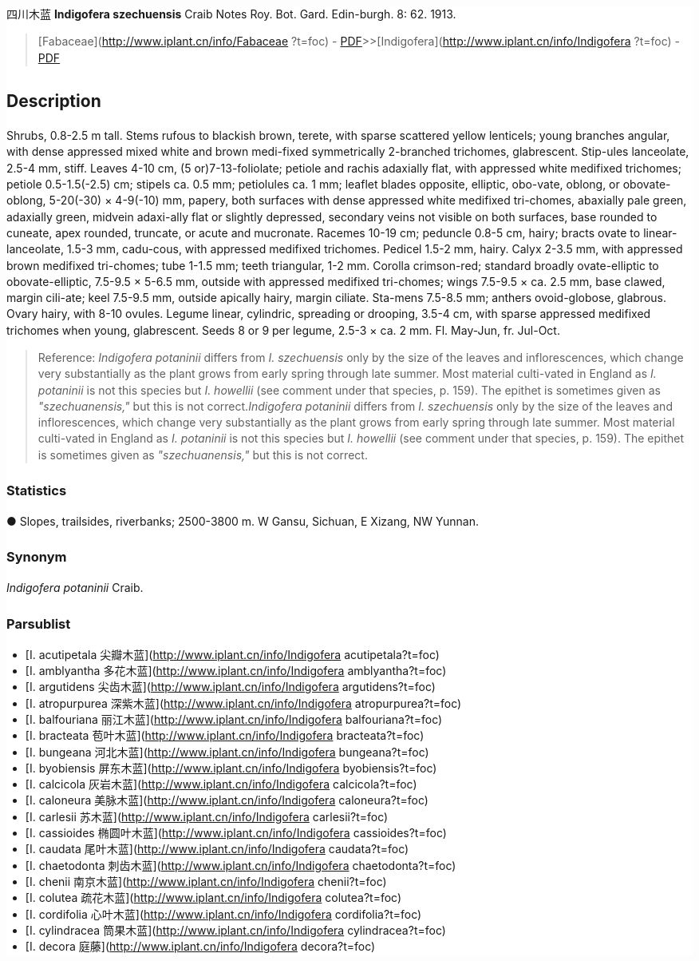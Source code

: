四川木蓝 **Indigofera szechuensis** Craib Notes Roy. Bot. Gard. Edin-burgh. 8: 62. 1913.

> [Fabaceae](http://www.iplant.cn/info/Fabaceae ?t=foc) - [PDF](http://iplant.cn/foc/pdf/Fabaceae.pdf)>>[Indigofera](http://www.iplant.cn/info/Indigofera ?t=foc) - [PDF](http://www.iplant.cn/foc/pdf/Indigofera.pdf)

## Description

Shrubs, 0.8-2.5 m tall. Stems rufous to blackish brown, terete, with sparse scattered yellow lenticels; young branches angular, with dense appressed mixed white and brown medi-fixed symmetrically 2-branched trichomes, glabrescent. Stip-ules lanceolate, 2.5-4 mm, stiff. Leaves 4-10 cm, (5 or)7-13-foliolate; petiole and rachis adaxially flat, with appressed white medifixed trichomes; petiole 0.5-1.5(-2.5) cm; stipels ca. 0.5 mm; petiolules ca. 1 mm; leaflet blades opposite, elliptic, obo-vate, oblong, or obovate-oblong, 5-20(-30) × 4-9(-10) mm, papery, both surfaces with dense appressed white medifixed tri-chomes, abaxially pale green, adaxially green, midvein adaxi-ally flat or slightly depressed, secondary veins not visible on both surfaces, base rounded to cuneate, apex rounded, truncate, or acute and mucronate. Racemes 10-19 cm; peduncle 0.8-5 cm, hairy; bracts ovate to linear-lanceolate, 1.5-3 mm, cadu-cous, with appressed medifixed trichomes. Pedicel 1.5-2 mm, hairy. Calyx 2-3.5 mm, with appressed brown medifixed tri-chomes; tube 1-1.5 mm; teeth triangular, 1-2 mm. Corolla crimson-red; standard broadly ovate-elliptic to obovate-elliptic, 7.5-9.5 × 5-6.5 mm, outside with appressed medifixed tri-chomes; wings 7.5-9.5 × ca. 2.5 mm, base clawed, margin cili-ate; keel 7.5-9.5 mm, outside apically hairy, margin ciliate. Sta-mens 7.5-8.5 mm; anthers ovoid-globose, glabrous. Ovary hairy, with 8-10 ovules. Legume linear, cylindric, spreading or drooping, 3.5-4 cm, with sparse appressed medifixed trichomes when young, glabrescent. Seeds 8 or 9 per legume, 2.5-3 × ca. 2 mm. Fl. May-Jun, fr. Jul-Oct.

> Reference: 
>*Indigofera potaninii* differs from *I. szechuensis* only by the size of the leaves and inflorescences, which change very substantially as the plant grows from early spring through late summer. Most material culti-vated in England as *I. potaninii* is not this species but *I. howellii* (see comment under that species, p. 159). The epithet is sometimes given as *\"szechuanensis,\"* but this is not correct.*Indigofera potaninii* differs from *I. szechuensis* only by the size of the leaves and inflorescences, which change very substantially as the plant grows from early spring through late summer. Most material culti-vated in England as *I. potaninii* is not this species but *I. howellii* (see comment under that species, p. 159). The epithet is sometimes given as *\"szechuanensis,\"* but this is not correct.

### Statistics
● Slopes, trailsides, riverbanks; 2500-3800 m. W Gansu, Sichuan, E Xizang, NW Yunnan.

### Synonym
*Indigofera potaninii* Craib.

### Parsublist

* [I.  acutipetala  尖瓣木蓝](http://www.iplant.cn/info/Indigofera acutipetala?t=foc)
* [I.  amblyantha  多花木蓝](http://www.iplant.cn/info/Indigofera amblyantha?t=foc)
* [I.  argutidens  尖齿木蓝](http://www.iplant.cn/info/Indigofera argutidens?t=foc)
* [I.  atropurpurea  深紫木蓝](http://www.iplant.cn/info/Indigofera atropurpurea?t=foc)
* [I.  balfouriana  丽江木蓝](http://www.iplant.cn/info/Indigofera balfouriana?t=foc)
* [I.  bracteata  苞叶木蓝](http://www.iplant.cn/info/Indigofera bracteata?t=foc)
* [I.  bungeana  河北木蓝](http://www.iplant.cn/info/Indigofera bungeana?t=foc)
* [I.  byobiensis  屏东木蓝](http://www.iplant.cn/info/Indigofera byobiensis?t=foc)
* [I.  calcicola  灰岩木蓝](http://www.iplant.cn/info/Indigofera calcicola?t=foc)
* [I.  caloneura  美脉木蓝](http://www.iplant.cn/info/Indigofera caloneura?t=foc)
* [I.  carlesii  苏木蓝](http://www.iplant.cn/info/Indigofera carlesii?t=foc)
* [I.  cassioides  椭圆叶木蓝](http://www.iplant.cn/info/Indigofera cassioides?t=foc)
* [I.  caudata  尾叶木蓝](http://www.iplant.cn/info/Indigofera caudata?t=foc)
* [I.  chaetodonta  刺齿木蓝](http://www.iplant.cn/info/Indigofera chaetodonta?t=foc)
* [I.  chenii  南京木蓝](http://www.iplant.cn/info/Indigofera chenii?t=foc)
* [I.  colutea  疏花木蓝](http://www.iplant.cn/info/Indigofera colutea?t=foc)
* [I.  cordifolia  心叶木蓝](http://www.iplant.cn/info/Indigofera cordifolia?t=foc)
* [I.  cylindracea  筒果木蓝](http://www.iplant.cn/info/Indigofera cylindracea?t=foc)
* [I.  decora  庭藤](http://www.iplant.cn/info/Indigofera decora?t=foc)
